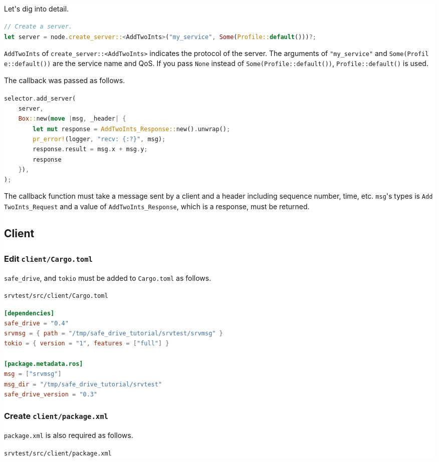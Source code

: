Let's dig into detail.

```rust
// Create a server.
let server = node.create_server::<AddTwoInts>("my_service", Some(Profile::default()))?;
```

`AddTwoInts` of `create_server::<AddTwoInts>` indicates the protocol of the server.
The arguments of `"my_service"` and `Some(Profile::default())` are the service name and QoS.
If you pass `None` instead of `Some(Profile::default())`, `Profile::default()` is used.

The callback was passed as follows.

```rust
selector.add_server(
    server,
    Box::new(move |msg, _header| {
        let mut response = AddTwoInts_Response::new().unwrap();
        pr_error!(logger, "recv: {:?}", msg);
        response.result = msg.x + msg.y;
        response
    }),
);
```

The callback function must take a message sent by a client and a header including sequence number, time, etc.
`msg`'s types is `AddTwoInts_Request` and a value of `AddTwoInts_Response`, which is a response, must be returned.

## Client


### Edit `client/Cargo.toml`

`safe_drive`, and `tokio` must be added to `Cargo.toml` as follows.

`srvtest/src/client/Cargo.toml`

```toml
[dependencies]
safe_drive = "0.4"
srvmsg = { path = "/tmp/safe_drive_tutorial/srvtest/srvmsg" }
tokio = { version = "1", features = ["full"] }

[package.metadata.ros]
msg = ["srvmsg"]
msg_dir = "/tmp/safe_drive_tutorial/srvtest"
safe_drive_version = "0.3"
```

### Create `client/package.xml`

`package.xml` is also required as follows.

`srvtest/src/client/package.xml`
